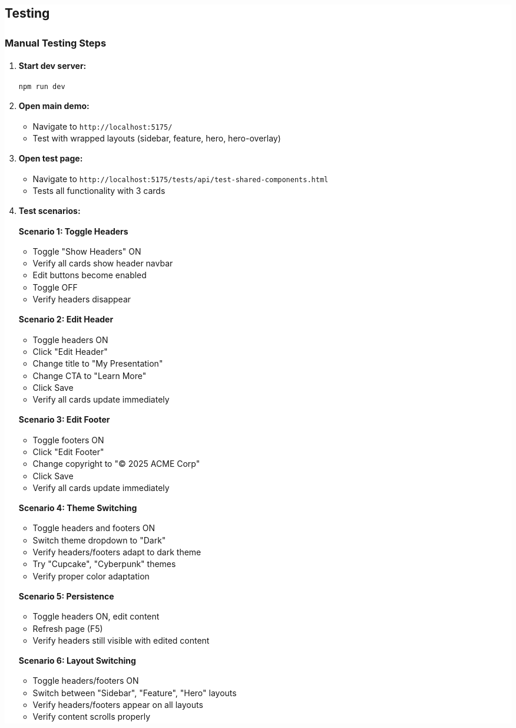 ## Testing

### Manual Testing Steps

1. **Start dev server:**
   ```bash
   npm run dev
   ```

2. **Open main demo:**
   - Navigate to `http://localhost:5175/`
   - Test with wrapped layouts (sidebar, feature, hero, hero-overlay)

3. **Open test page:**
   - Navigate to `http://localhost:5175/tests/api/test-shared-components.html`
   - Tests all functionality with 3 cards

4. **Test scenarios:**

   **Scenario 1: Toggle Headers**
   - Toggle "Show Headers" ON
   - Verify all cards show header navbar
   - Edit buttons become enabled
   - Toggle OFF
   - Verify headers disappear

   **Scenario 2: Edit Header**
   - Toggle headers ON
   - Click "Edit Header"
   - Change title to "My Presentation"
   - Change CTA to "Learn More"
   - Click Save
   - Verify all cards update immediately

   **Scenario 3: Edit Footer**
   - Toggle footers ON
   - Click "Edit Footer"
   - Change copyright to "© 2025 ACME Corp"
   - Click Save
   - Verify all cards update immediately

   **Scenario 4: Theme Switching**
   - Toggle headers and footers ON
   - Switch theme dropdown to "Dark"
   - Verify headers/footers adapt to dark theme
   - Try "Cupcake", "Cyberpunk" themes
   - Verify proper color adaptation

   **Scenario 5: Persistence**
   - Toggle headers ON, edit content
   - Refresh page (F5)
   - Verify headers still visible with edited content

   **Scenario 6: Layout Switching**
   - Toggle headers/footers ON
   - Switch between "Sidebar", "Feature", "Hero" layouts
   - Verify headers/footers appear on all layouts
   - Verify content scrolls properly
